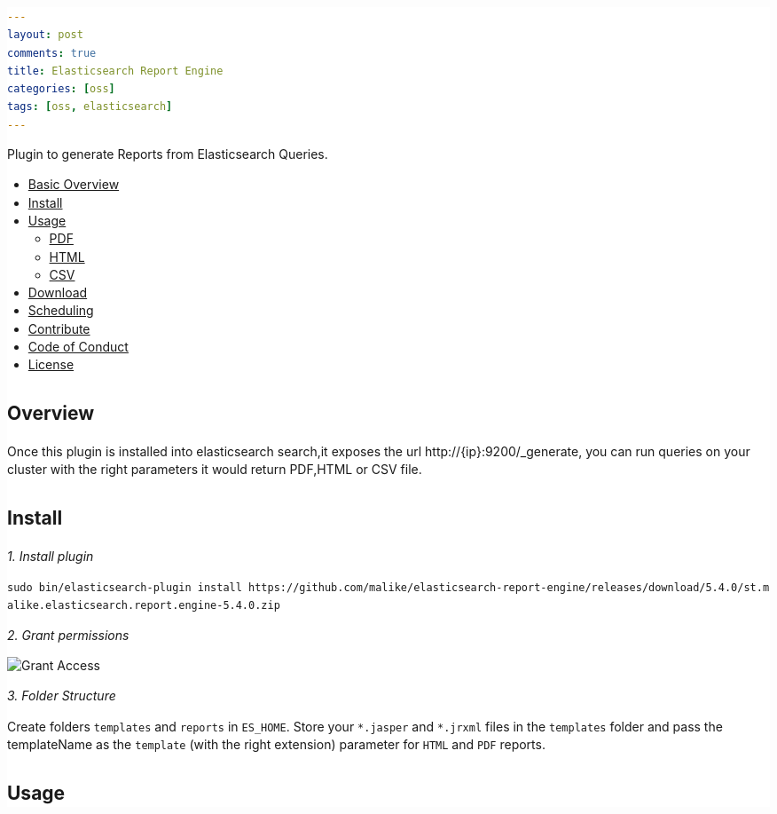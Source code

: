 ```yaml
---
layout: post
comments: true
title: Elasticsearch Report Engine
categories: [oss]
tags: [oss, elasticsearch]
---
```



Plugin to generate Reports from Elasticsearch Queries.

  - [Basic Overview](#overview)
  - [Install](#install)
  - [Usage](#usage)
    - [PDF](#pdf)
    - [HTML](#html)
    - [CSV](#csv)
 - [Download](#download)   
 - [Scheduling](#scheduling)   
 - [Contribute](CONTRIBUTING.md)
 - [Code of Conduct](CODE_OF_CONDUCT.md)
 - [License](https://github.com/malike/elasticsearch-report-engine/blob/master/LICENSE)



## Overview
Once this plugin is installed into elasticsearch search,it exposes the url http://{ip}:9200/_generate, you can run queries on your cluster with the right parameters it would return PDF,HTML or CSV file. 


## Install

_1. Install plugin_

```shell
sudo bin/elasticsearch-plugin install https://github.com/malike/elasticsearch-report-engine/releases/download/5.4.0/st.malike.elasticsearch.report.engine-5.4.0.zip
```
 
_2. Grant permissions_

![Grant Access](/posts/oss-elassticsearch-report-engine/2permissions.png)


_3. Folder Structure_ 
 
Create folders `templates` and `reports` in `ES_HOME`. Store your  `*.jasper` and `*.jrxml`
files in the `templates` folder and pass the templateName as the `template` (with the right 
extension) parameter for `HTML` and `PDF` reports. 

## Usage
